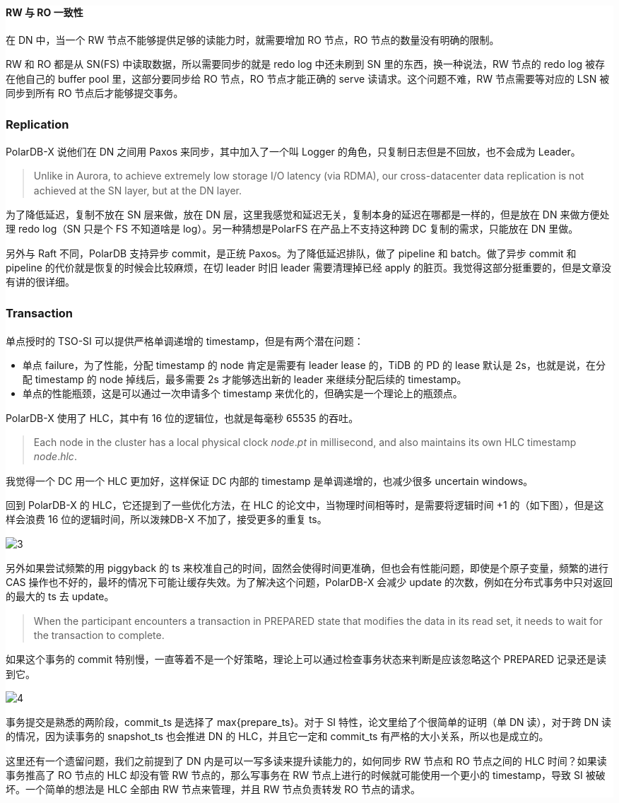#### RW 与 RO 一致性

在 DN 中，当一个 RW 节点不能够提供足够的读能力时，就需要增加 RO 节点，RO 节点的数量没有明确的限制。

RW 和 RO 都是从 SN(FS) 中读取数据，所以需要同步的就是 redo log 中还未刷到 SN 里的东西，换一种说法，RW 节点的 redo log 被存在他自己的 buffer pool 里，这部分要同步给 RO 节点，RO 节点才能正确的 serve 读请求。这个问题不难，RW 节点需要等对应的 LSN 被同步到所有 RO 节点后才能够提交事务。

### Replication

PolarDB-X 说他们在 DN 之间用 Paxos 来同步，其中加入了一个叫 Logger 的角色，只复制日志但是不回放，也不会成为 Leader。

> Unlike in Aurora, to achieve extremely low storage I/O latency (via RDMA), our cross-datacenter data replication is not achieved at the SN layer, but at the DN layer.
> 

为了降低延迟，复制不放在 SN 层来做，放在 DN 层，这里我感觉和延迟无关，复制本身的延迟在哪都是一样的，但是放在 DN 来做方便处理 redo log（SN 只是个 FS 不知道啥是 log）。另一种猜想是PolarFS 在产品上不支持这种跨 DC 复制的需求，只能放在 DN 里做。

另外与 Raft 不同，PolarDB 支持异步 commit，是正统 Paxos。为了降低延迟排队，做了 pipeline 和 batch。做了异步 commit 和 pipeline 的代价就是恢复的时候会比较麻烦，在切 leader 时旧 leader 需要清理掉已经 apply 的脏页。我觉得这部分挺重要的，但是文章没有讲的很详细。

### Transaction

单点授时的 TSO-SI 可以提供严格单调递增的 timestamp，但是有两个潜在问题：

- 单点 failure，为了性能，分配 timestamp 的 node 肯定是需要有 leader lease 的，TiDB 的 PD 的 lease 默认是 2s，也就是说，在分配 timestamp 的 node 掉线后，最多需要 2s 才能够选出新的 leader 来继续分配后续的 timestamp。
- 单点的性能瓶颈，这是可以通过一次申请多个 timestamp 来优化的，但确实是一个理论上的瓶颈点。

PolarDB-X 使用了 HLC，其中有 16 位的逻辑位，也就是每毫秒 65535 的吞吐。

> Each node in the cluster has a local physical clock $node.pt$ in millisecond, and also maintains its own HLC timestamp $node.hlc$.
> 

我觉得一个 DC 用一个 HLC 更加好，这样保证 DC 内部的 timestamp 是单调递增的，也减少很多 uncertain windows。

回到 PolarDB-X 的 HLC，它还提到了一些优化方法，在 HLC 的论文中，当物理时间相等时，是需要将逻辑时间 +1 的（如下图），但是这样会浪费 16 位的逻辑时间，所以泼辣DB-X 不加了，接受更多的重复 ts。

![3](./3.png)

另外如果尝试频繁的用 piggyback 的 ts 来校准自己的时间，固然会使得时间更准确，但也会有性能问题，即使是个原子变量，频繁的进行 CAS 操作也不好的，最坏的情况下可能让缓存失效。为了解决这个问题，PolarDB-X 会减少 update 的次数，例如在分布式事务中只对返回的最大的 ts 去 update。

> When the participant encounters a transaction in PREPARED state that modifies the data in its read set, it needs to wait for the transaction to complete.
> 

如果这个事务的 commit 特别慢，一直等着不是一个好策略，理论上可以通过检查事务状态来判断是应该忽略这个 PREPARED 记录还是读到它。

![4](./4.png)

事务提交是熟悉的两阶段，commit_ts 是选择了 max{prepare_ts}。对于 SI 特性，论文里给了个很简单的证明（单 DN 读），对于跨 DN 读的情况，因为读事务的 snapshot_ts 也会推进 DN 的 HLC，并且它一定和 commit_ts 有严格的大小关系，所以也是成立的。

这里还有一个遗留问题，我们之前提到了 DN 内是可以一写多读来提升读能力的，如何同步 RW 节点和 RO 节点之间的 HLC 时间？如果读事务推高了 RO 节点的 HLC 却没有管 RW 节点的，那么写事务在 RW 节点上进行的时候就可能使用一个更小的 timestamp，导致 SI 被破坏。一个简单的想法是 HLC 全部由 RW 节点来管理，并且 RW 节点负责转发 RO 节点的请求。
